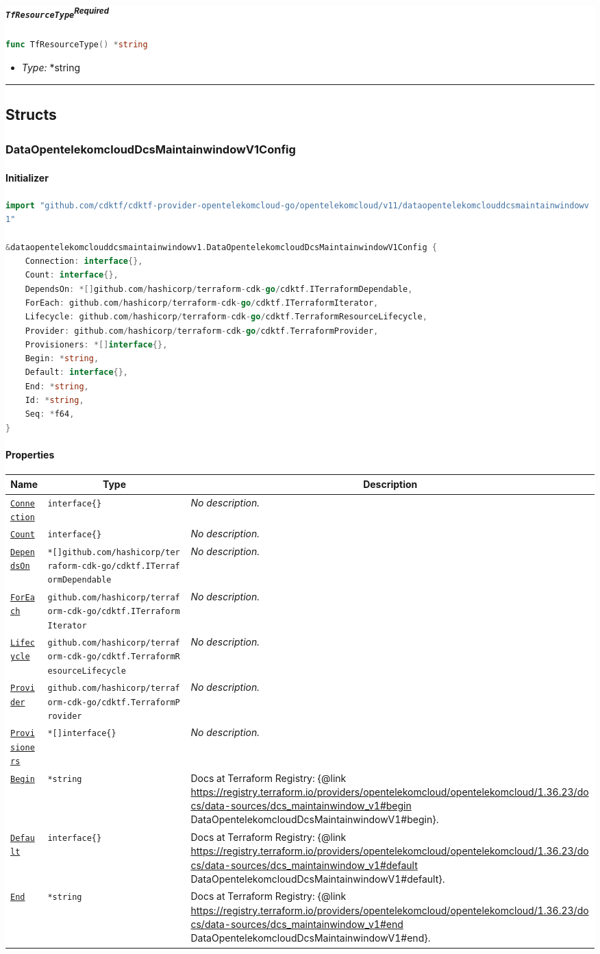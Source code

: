
##### `TfResourceType`<sup>Required</sup> <a name="TfResourceType" id="@cdktf/provider-opentelekomcloud.dataOpentelekomcloudDcsMaintainwindowV1.DataOpentelekomcloudDcsMaintainwindowV1.property.tfResourceType"></a>

```go
func TfResourceType() *string
```

- *Type:* *string

---

## Structs <a name="Structs" id="Structs"></a>

### DataOpentelekomcloudDcsMaintainwindowV1Config <a name="DataOpentelekomcloudDcsMaintainwindowV1Config" id="@cdktf/provider-opentelekomcloud.dataOpentelekomcloudDcsMaintainwindowV1.DataOpentelekomcloudDcsMaintainwindowV1Config"></a>

#### Initializer <a name="Initializer" id="@cdktf/provider-opentelekomcloud.dataOpentelekomcloudDcsMaintainwindowV1.DataOpentelekomcloudDcsMaintainwindowV1Config.Initializer"></a>

```go
import "github.com/cdktf/cdktf-provider-opentelekomcloud-go/opentelekomcloud/v11/dataopentelekomclouddcsmaintainwindowv1"

&dataopentelekomclouddcsmaintainwindowv1.DataOpentelekomcloudDcsMaintainwindowV1Config {
	Connection: interface{},
	Count: interface{},
	DependsOn: *[]github.com/hashicorp/terraform-cdk-go/cdktf.ITerraformDependable,
	ForEach: github.com/hashicorp/terraform-cdk-go/cdktf.ITerraformIterator,
	Lifecycle: github.com/hashicorp/terraform-cdk-go/cdktf.TerraformResourceLifecycle,
	Provider: github.com/hashicorp/terraform-cdk-go/cdktf.TerraformProvider,
	Provisioners: *[]interface{},
	Begin: *string,
	Default: interface{},
	End: *string,
	Id: *string,
	Seq: *f64,
}
```

#### Properties <a name="Properties" id="Properties"></a>

| **Name** | **Type** | **Description** |
| --- | --- | --- |
| <code><a href="#@cdktf/provider-opentelekomcloud.dataOpentelekomcloudDcsMaintainwindowV1.DataOpentelekomcloudDcsMaintainwindowV1Config.property.connection">Connection</a></code> | <code>interface{}</code> | *No description.* |
| <code><a href="#@cdktf/provider-opentelekomcloud.dataOpentelekomcloudDcsMaintainwindowV1.DataOpentelekomcloudDcsMaintainwindowV1Config.property.count">Count</a></code> | <code>interface{}</code> | *No description.* |
| <code><a href="#@cdktf/provider-opentelekomcloud.dataOpentelekomcloudDcsMaintainwindowV1.DataOpentelekomcloudDcsMaintainwindowV1Config.property.dependsOn">DependsOn</a></code> | <code>*[]github.com/hashicorp/terraform-cdk-go/cdktf.ITerraformDependable</code> | *No description.* |
| <code><a href="#@cdktf/provider-opentelekomcloud.dataOpentelekomcloudDcsMaintainwindowV1.DataOpentelekomcloudDcsMaintainwindowV1Config.property.forEach">ForEach</a></code> | <code>github.com/hashicorp/terraform-cdk-go/cdktf.ITerraformIterator</code> | *No description.* |
| <code><a href="#@cdktf/provider-opentelekomcloud.dataOpentelekomcloudDcsMaintainwindowV1.DataOpentelekomcloudDcsMaintainwindowV1Config.property.lifecycle">Lifecycle</a></code> | <code>github.com/hashicorp/terraform-cdk-go/cdktf.TerraformResourceLifecycle</code> | *No description.* |
| <code><a href="#@cdktf/provider-opentelekomcloud.dataOpentelekomcloudDcsMaintainwindowV1.DataOpentelekomcloudDcsMaintainwindowV1Config.property.provider">Provider</a></code> | <code>github.com/hashicorp/terraform-cdk-go/cdktf.TerraformProvider</code> | *No description.* |
| <code><a href="#@cdktf/provider-opentelekomcloud.dataOpentelekomcloudDcsMaintainwindowV1.DataOpentelekomcloudDcsMaintainwindowV1Config.property.provisioners">Provisioners</a></code> | <code>*[]interface{}</code> | *No description.* |
| <code><a href="#@cdktf/provider-opentelekomcloud.dataOpentelekomcloudDcsMaintainwindowV1.DataOpentelekomcloudDcsMaintainwindowV1Config.property.begin">Begin</a></code> | <code>*string</code> | Docs at Terraform Registry: {@link https://registry.terraform.io/providers/opentelekomcloud/opentelekomcloud/1.36.23/docs/data-sources/dcs_maintainwindow_v1#begin DataOpentelekomcloudDcsMaintainwindowV1#begin}. |
| <code><a href="#@cdktf/provider-opentelekomcloud.dataOpentelekomcloudDcsMaintainwindowV1.DataOpentelekomcloudDcsMaintainwindowV1Config.property.default">Default</a></code> | <code>interface{}</code> | Docs at Terraform Registry: {@link https://registry.terraform.io/providers/opentelekomcloud/opentelekomcloud/1.36.23/docs/data-sources/dcs_maintainwindow_v1#default DataOpentelekomcloudDcsMaintainwindowV1#default}. |
| <code><a href="#@cdktf/provider-opentelekomcloud.dataOpentelekomcloudDcsMaintainwindowV1.DataOpentelekomcloudDcsMaintainwindowV1Config.property.end">End</a></code> | <code>*string</code> | Docs at Terraform Registry: {@link https://registry.terraform.io/providers/opentelekomcloud/opentelekomcloud/1.36.23/docs/data-sources/dcs_maintainwindow_v1#end DataOpentelekomcloudDcsMaintainwindowV1#end}. |